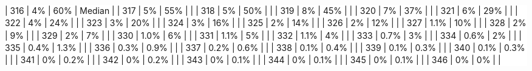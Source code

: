 | 316 | 4% | 60% | Median |
| 317 | 5% | 55% |  |
| 318 | 5% | 50% |  |
| 319 | 8% | 45% |  |
| 320 | 7% | 37% |  |
| 321 | 6% | 29% |  |
| 322 | 4% | 24% |  |
| 323 | 3% | 20% |  |
| 324 | 3% | 16% |  |
| 325 | 2% | 14% |  |
| 326 | 2% | 12% |  |
| 327 | 1.1% | 10% |  |
| 328 | 2% | 9% |  |
| 329 | 2% | 7% |  |
| 330 | 1.0% | 6% |  |
| 331 | 1.1% | 5% |  |
| 332 | 1.1% | 4% |  |
| 333 | 0.7% | 3% |  |
| 334 | 0.6% | 2% |  |
| 335 | 0.4% | 1.3% |  |
| 336 | 0.3% | 0.9% |  |
| 337 | 0.2% | 0.6% |  |
| 338 | 0.1% | 0.4% |  |
| 339 | 0.1% | 0.3% |  |
| 340 | 0.1% | 0.3% |  |
| 341 | 0% | 0.2% |  |
| 342 | 0% | 0.2% |  |
| 343 | 0% | 0.1% |  |
| 344 | 0% | 0.1% |  |
| 345 | 0% | 0.1% |  |
| 346 | 0% | 0% |  |
